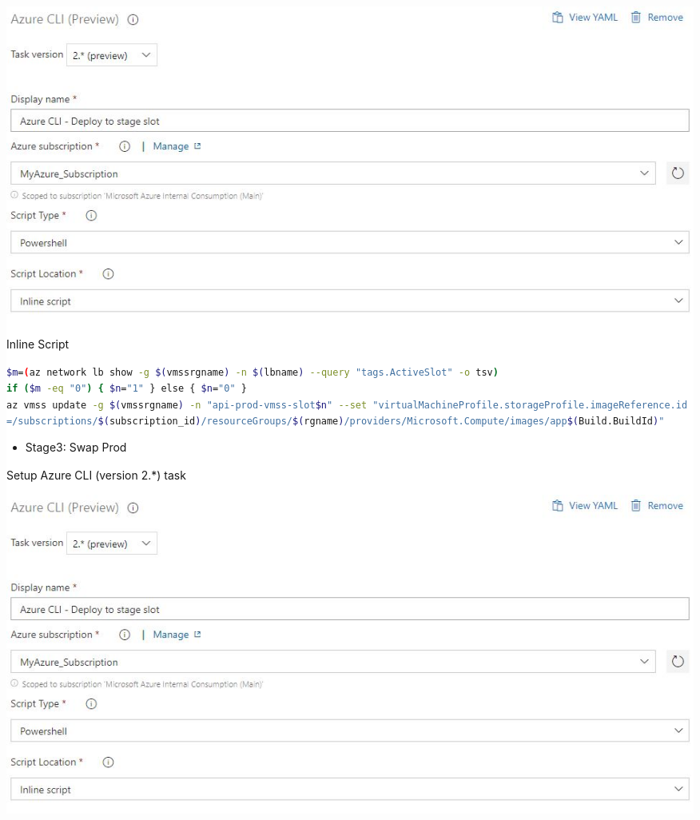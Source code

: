 ![pipeline task](./images/pipeline_task.jpg)

Inline Script
```bash
$m=(az network lb show -g $(vmssrgname) -n $(lbname) --query "tags.ActiveSlot" -o tsv)
if ($m -eq "0") { $n="1" } else { $n="0" }
az vmss update -g $(vmssrgname) -n "api-prod-vmss-slot$n" --set "virtualMachineProfile.storageProfile.imageReference.id=/subscriptions/$(subscription_id)/resourceGroups/$(rgname)/providers/Microsoft.Compute/images/app$(Build.BuildId)"
```

- Stage3: Swap Prod

Setup Azure CLI (version 2.*) task

![pipeline task](./images/pipeline_task.jpg)
